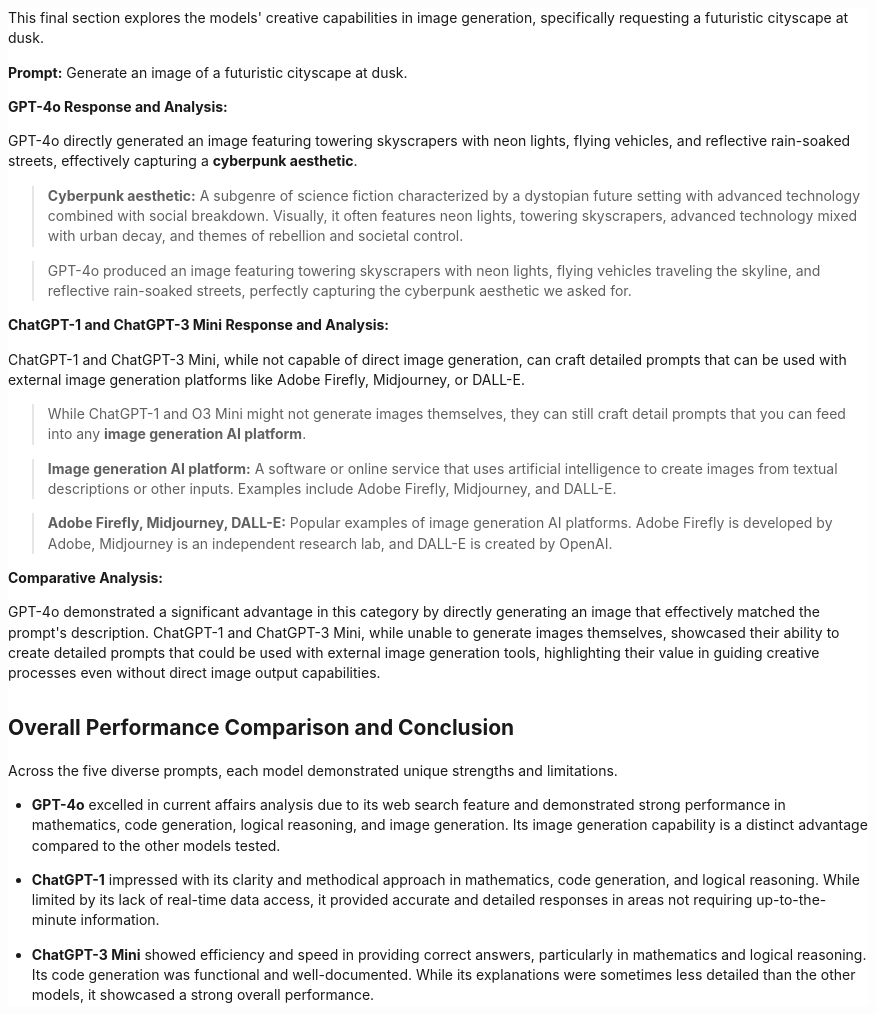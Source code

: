 This final section explores the models' creative capabilities in image generation, specifically requesting a futuristic cityscape at dusk.

**Prompt:** Generate an image of a futuristic cityscape at dusk.

**GPT-4o Response and Analysis:**

GPT-4o directly generated an image featuring towering skyscrapers with neon lights, flying vehicles, and reflective rain-soaked streets, effectively capturing a **cyberpunk aesthetic**.

> **Cyberpunk aesthetic:**  A subgenre of science fiction characterized by a dystopian future setting with advanced technology combined with social breakdown. Visually, it often features neon lights, towering skyscrapers, advanced technology mixed with urban decay, and themes of rebellion and societal control.

> GPT-4o produced an image featuring towering skyscrapers with neon lights, flying vehicles traveling the skyline, and reflective rain-soaked streets, perfectly capturing the cyberpunk aesthetic we asked for.

**ChatGPT-1 and ChatGPT-3 Mini Response and Analysis:**

ChatGPT-1 and ChatGPT-3 Mini, while not capable of direct image generation, can craft detailed prompts that can be used with external image generation platforms like Adobe Firefly, Midjourney, or DALL-E.

> While ChatGPT-1 and O3 Mini might not generate images themselves, they can still craft detail prompts that you can feed into any **image generation AI platform**.

> **Image generation AI platform:**  A software or online service that uses artificial intelligence to create images from textual descriptions or other inputs. Examples include Adobe Firefly, Midjourney, and DALL-E.

> **Adobe Firefly, Midjourney, DALL-E:**  Popular examples of image generation AI platforms. Adobe Firefly is developed by Adobe, Midjourney is an independent research lab, and DALL-E is created by OpenAI.

**Comparative Analysis:**

GPT-4o demonstrated a significant advantage in this category by directly generating an image that effectively matched the prompt's description. ChatGPT-1 and ChatGPT-3 Mini, while unable to generate images themselves, showcased their ability to create detailed prompts that could be used with external image generation tools, highlighting their value in guiding creative processes even without direct image output capabilities.

## Overall Performance Comparison and Conclusion

Across the five diverse prompts, each model demonstrated unique strengths and limitations.

*   **GPT-4o** excelled in current affairs analysis due to its web search feature and demonstrated strong performance in mathematics, code generation, logical reasoning, and image generation. Its image generation capability is a distinct advantage compared to the other models tested.

*   **ChatGPT-1** impressed with its clarity and methodical approach in mathematics, code generation, and logical reasoning. While limited by its lack of real-time data access, it provided accurate and detailed responses in areas not requiring up-to-the-minute information.

*   **ChatGPT-3 Mini** showed efficiency and speed in providing correct answers, particularly in mathematics and logical reasoning. Its code generation was functional and well-documented. While its explanations were sometimes less detailed than the other models, it showcased a strong overall performance.

